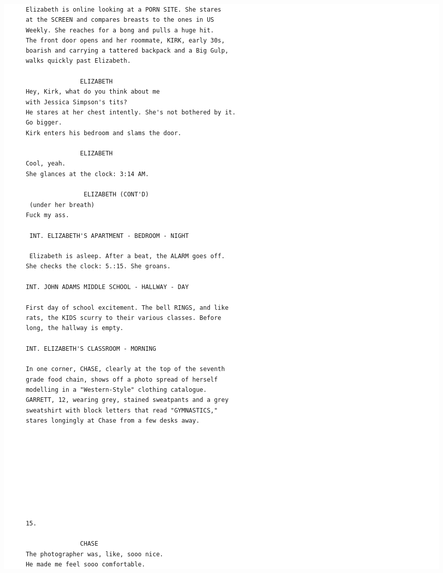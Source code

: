                          

                         

                         

                         
          Elizabeth is online looking at a PORN SITE. She stares
          at the SCREEN and compares breasts to the ones in US
          Weekly. She reaches for a bong and pulls a huge hit.
          The front door opens and her roommate, KIRK, early 30s,
          boarish and carrying a tattered backpack and a Big Gulp,
          walks quickly past Elizabeth.

                         ELIZABETH
          Hey, Kirk, what do you think about me
          with Jessica Simpson's tits?
          He stares at her chest intently. She's not bothered by it.
          Go bigger.
          Kirk enters his bedroom and slams the door.

                         ELIZABETH
          Cool, yeah.
          She glances at the clock: 3:14 AM.

                          ELIZABETH (CONT'D)
           (under her breath)
          Fuck my ass.

           INT. ELIZABETH'S APARTMENT - BEDROOM - NIGHT

           Elizabeth is asleep. After a beat, the ALARM goes off.
          She checks the clock: 5.:15. She groans.

          INT. JOHN ADAMS MIDDLE SCHOOL - HALLWAY - DAY

          First day of school excitement. The bell RINGS, and like
          rats, the KIDS scurry to their various classes. Before
          long, the hallway is empty.

          INT. ELIZABETH'S CLASSROOM - MORNING

          In one corner, CHASE, clearly at the top of the seventh
          grade food chain, shows off a photo spread of herself
          modelling in a "Western-Style" clothing catalogue.
          GARRETT, 12, wearing grey, stained sweatpants and a grey
          sweatshirt with block letters that read "GYMNASTICS,"
          stares longingly at Chase from a few desks away.

                         

                         

                         

                         

          15.

                         CHASE
          The photographer was, like, sooo nice.
          He made me feel sooo comfortable.
